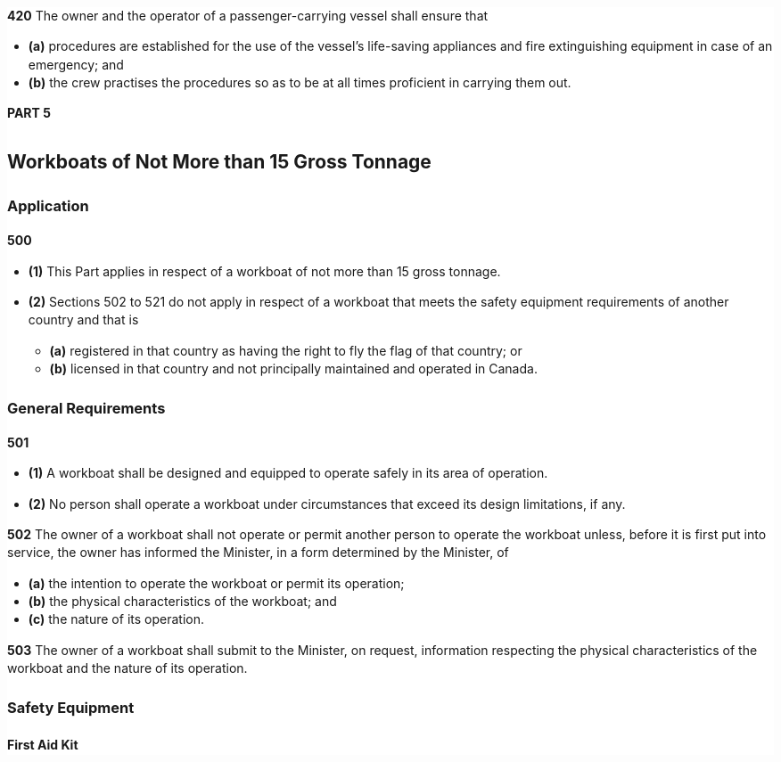 
**420** The owner and the operator of a passenger-carrying vessel shall ensure that
- **(a)** procedures are established for the use of the vessel’s life-saving appliances and fire extinguishing equipment in case of an emergency; and
- **(b)** the crew practises the procedures so as to be at all times proficient in carrying them out.




**PART 5** 
## Workboats of Not More than 15 Gross Tonnage



### Application


**500** 

- **(1)** This Part applies in respect of a workboat of not more than 15 gross tonnage.

- **(2)** Sections 502 to 521 do not apply in respect of a workboat that meets the safety equipment requirements of another country and that is
	- **(a)** registered in that country as having the right to fly the flag of that country; or
	- **(b)** licensed in that country and not principally maintained and operated in Canada.




### General Requirements


**501** 

- **(1)** A workboat shall be designed and equipped to operate safely in its area of operation.

- **(2)** No person shall operate a workboat under circumstances that exceed its design limitations, if any.



**502** The owner of a workboat shall not operate or permit another person to operate the workboat unless, before it is first put into service, the owner has informed the Minister, in a form determined by the Minister, of
- **(a)** the intention to operate the workboat or permit its operation;
- **(b)** the physical characteristics of the workboat; and
- **(c)** the nature of its operation.



**503** The owner of a workboat shall submit to the Minister, on request, information respecting the physical characteristics of the workboat and the nature of its operation.




### Safety Equipment



#### First Aid Kit
